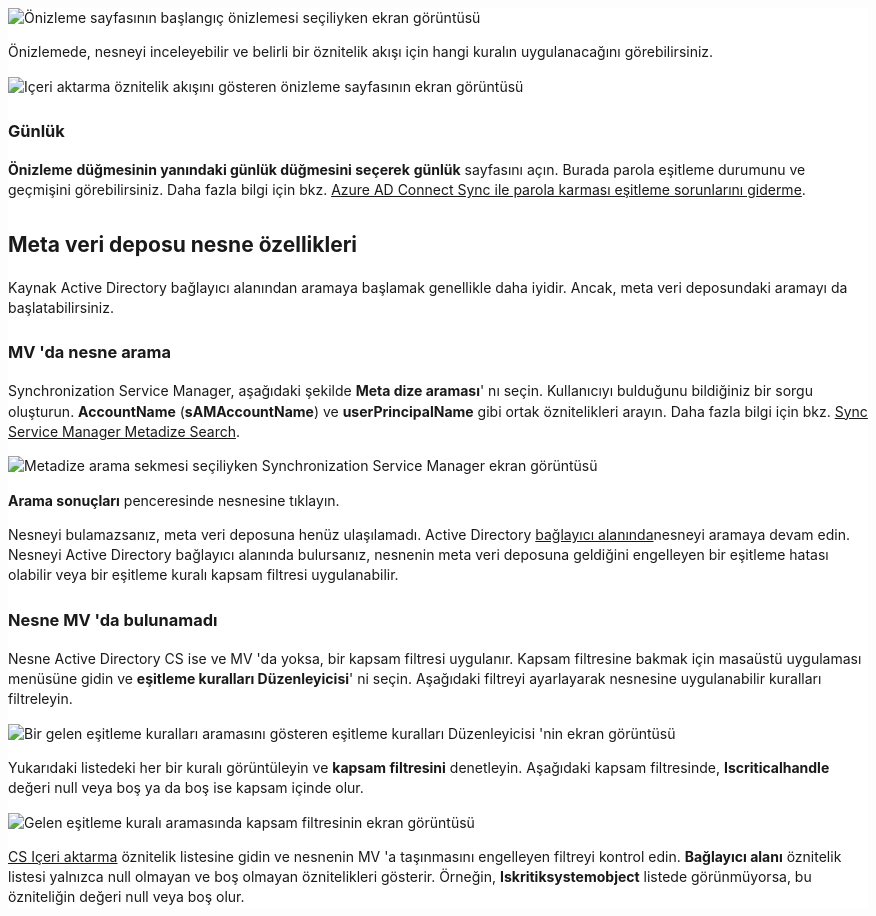 ![Önizleme sayfasının başlangıç önizlemesi seçiliyken ekran görüntüsü](./media/tshoot-connect-object-not-syncing/preview.png)  

Önizlemede, nesneyi inceleyebilir ve belirli bir öznitelik akışı için hangi kuralın uygulanacağını görebilirsiniz.  

![Içeri aktarma öznitelik akışını gösteren önizleme sayfasının ekran görüntüsü](./media/tshoot-connect-object-not-syncing/previewresult.png)

### <a name="log"></a>Günlük
**Önizleme** **düğmesinin yanındaki günlük düğmesini seçerek** **günlük** sayfasını açın. Burada parola eşitleme durumunu ve geçmişini görebilirsiniz. Daha fazla bilgi için bkz. [Azure AD Connect Sync ile parola karması eşitleme sorunlarını giderme](tshoot-connect-password-hash-synchronization.md).

## <a name="metaverse-object-properties"></a>Meta veri deposu nesne özellikleri
Kaynak Active Directory bağlayıcı alanından aramaya başlamak genellikle daha iyidir. Ancak, meta veri deposundaki aramayı da başlatabilirsiniz.

### <a name="searching-for-an-object-in-the-mv"></a>MV 'da nesne arama
Synchronization Service Manager, aşağıdaki şekilde **Meta dize araması**' nı seçin. Kullanıcıyı bulduğunu bildiğiniz bir sorgu oluşturun. **AccountName** (**sAMAccountName**) ve **userPrincipalName** gibi ortak öznitelikleri arayın. Daha fazla bilgi için bkz. [Sync Service Manager Metadize Search](how-to-connect-sync-service-manager-ui-mvsearch.md).

![Metadize arama sekmesi seçiliyken Synchronization Service Manager ekran görüntüsü](./media/tshoot-connect-object-not-syncing/mvsearch.png)  

**Arama sonuçları** penceresinde nesnesine tıklayın.

Nesneyi bulamazsanız, meta veri deposuna henüz ulaşılamadı. Active Directory [bağlayıcı alanında](#connector-space-object-properties)nesneyi aramaya devam edin. Nesneyi Active Directory bağlayıcı alanında bulursanız, nesnenin meta veri deposuna geldiğini engelleyen bir eşitleme hatası olabilir veya bir eşitleme kuralı kapsam filtresi uygulanabilir.

### <a name="object-not-found-in-the-mv"></a>Nesne MV 'da bulunamadı
Nesne Active Directory CS ise ve MV 'da yoksa, bir kapsam filtresi uygulanır. Kapsam filtresine bakmak için masaüstü uygulaması menüsüne gidin ve **eşitleme kuralları Düzenleyicisi**' ni seçin. Aşağıdaki filtreyi ayarlayarak nesnesine uygulanabilir kuralları filtreleyin.

  ![Bir gelen eşitleme kuralları aramasını gösteren eşitleme kuralları Düzenleyicisi 'nin ekran görüntüsü](./media/tshoot-connect-object-not-syncing/syncrulessearch.png)

Yukarıdaki listedeki her bir kuralı görüntüleyin ve **kapsam filtresini** denetleyin. Aşağıdaki kapsam filtresinde, **Iscriticalhandle** değeri null veya boş ya da boş ise kapsam içinde olur.

  ![Gelen eşitleme kuralı aramasında kapsam filtresinin ekran görüntüsü](./media/tshoot-connect-object-not-syncing/scopingfilter.png)

[CS Içeri aktarma](#cs-import) öznitelik listesine gidin ve nesnenin MV 'a taşınmasını engelleyen filtreyi kontrol edin. **Bağlayıcı alanı** öznitelik listesi yalnızca null olmayan ve boş olmayan öznitelikleri gösterir. Örneğin, **Iskritiksystemobject** listede görünmüyorsa, bu özniteliğin değeri null veya boş olur.
